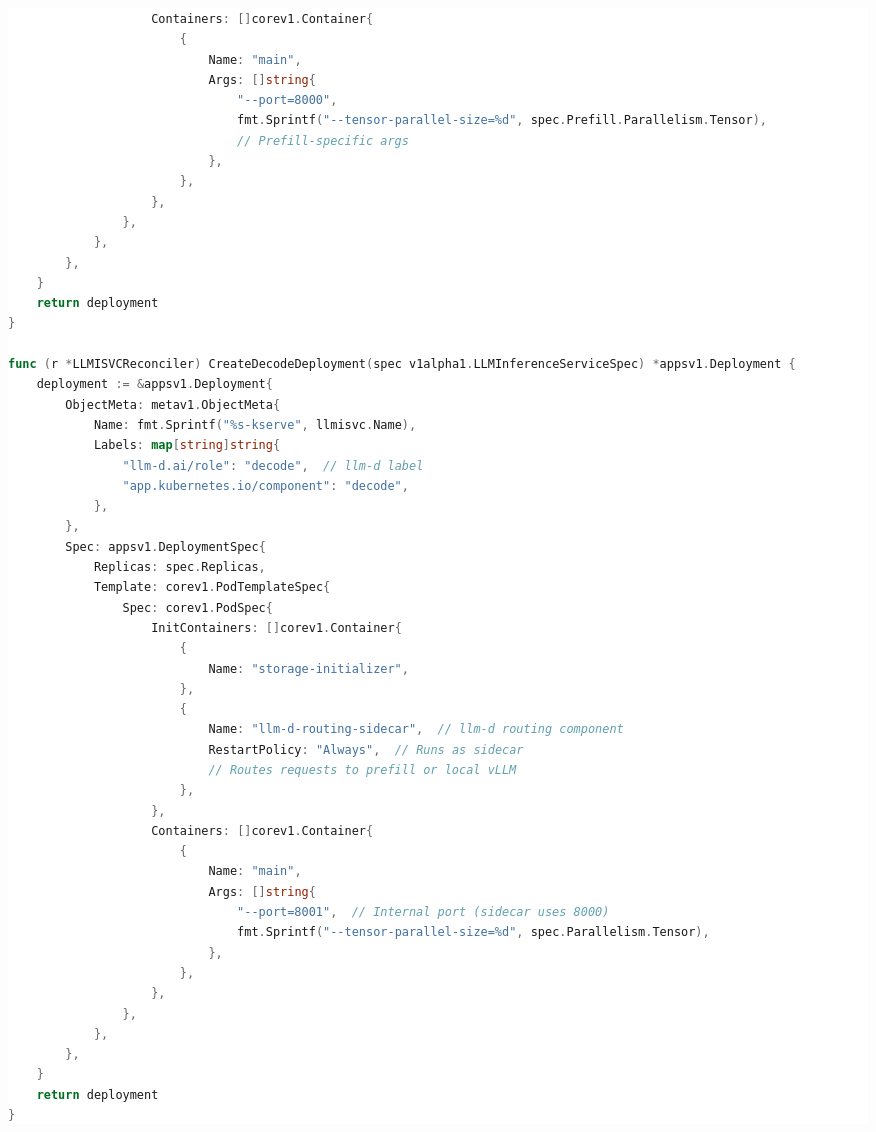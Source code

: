 ```go
                    Containers: []corev1.Container{
                        {
                            Name: "main",
                            Args: []string{
                                "--port=8000",
                                fmt.Sprintf("--tensor-parallel-size=%d", spec.Prefill.Parallelism.Tensor),
                                // Prefill-specific args
                            },
                        },
                    },
                },
            },
        },
    }
    return deployment
}

func (r *LLMISVCReconciler) CreateDecodeDeployment(spec v1alpha1.LLMInferenceServiceSpec) *appsv1.Deployment {
    deployment := &appsv1.Deployment{
        ObjectMeta: metav1.ObjectMeta{
            Name: fmt.Sprintf("%s-kserve", llmisvc.Name),
            Labels: map[string]string{
                "llm-d.ai/role": "decode",  // llm-d label
                "app.kubernetes.io/component": "decode",
            },
        },
        Spec: appsv1.DeploymentSpec{
            Replicas: spec.Replicas,
            Template: corev1.PodTemplateSpec{
                Spec: corev1.PodSpec{
                    InitContainers: []corev1.Container{
                        {
                            Name: "storage-initializer",
                        },
                        {
                            Name: "llm-d-routing-sidecar",  // llm-d routing component
                            RestartPolicy: "Always",  // Runs as sidecar
                            // Routes requests to prefill or local vLLM
                        },
                    },
                    Containers: []corev1.Container{
                        {
                            Name: "main",
                            Args: []string{
                                "--port=8001",  // Internal port (sidecar uses 8000)
                                fmt.Sprintf("--tensor-parallel-size=%d", spec.Parallelism.Tensor),
                            },
                        },
                    },
                },
            },
        },
    }
    return deployment
}
```
